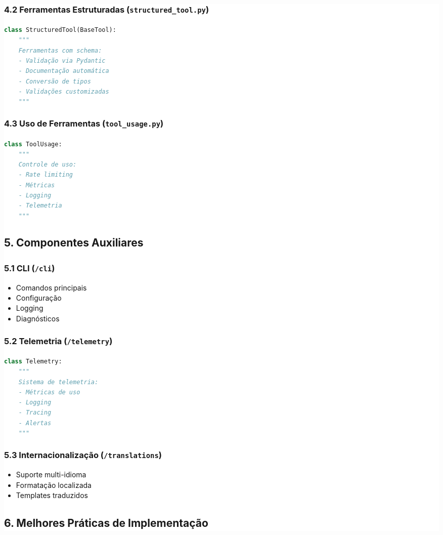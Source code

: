 ### 4.2 Ferramentas Estruturadas (`structured_tool.py`)
```python
class StructuredTool(BaseTool):
    """
    Ferramentas com schema:
    - Validação via Pydantic
    - Documentação automática
    - Conversão de tipos
    - Validações customizadas
    """
```

### 4.3 Uso de Ferramentas (`tool_usage.py`)
```python
class ToolUsage:
    """
    Controle de uso:
    - Rate limiting
    - Métricas
    - Logging
    - Telemetria
    """
```

## 5. Componentes Auxiliares

### 5.1 CLI (`/cli`)
- Comandos principais
- Configuração
- Logging
- Diagnósticos

### 5.2 Telemetria (`/telemetry`)
```python
class Telemetry:
    """
    Sistema de telemetria:
    - Métricas de uso
    - Logging
    - Tracing
    - Alertas
    """
```

### 5.3 Internacionalização (`/translations`)
- Suporte multi-idioma
- Formatação localizada
- Templates traduzidos

## 6. Melhores Práticas de Implementação
